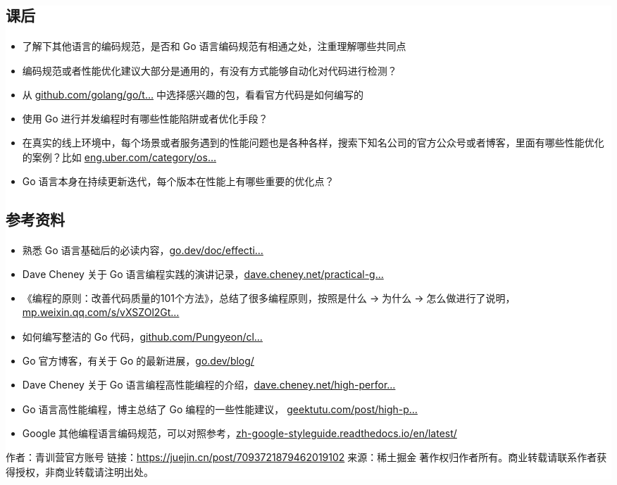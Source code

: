## 课后

- 了解下其他语言的编码规范，是否和 Go 语言编码规范有相通之处，注重理解哪些共同点

- 编码规范或者性能优化建议大部分是通用的，有没有方式能够自动化对代码进行检测？

- 从 [github.com/golang/go/t…](https://link.juejin.cn?target=https%3A%2F%2Fgithub.com%2Fgolang%2Fgo%2Ftree%2Fmaster%2Fsrc) 中选择感兴趣的包，看看官方代码是如何编写的

- 使用 Go 进行并发编程时有哪些性能陷阱或者优化手段？

- 在真实的线上环境中，每个场景或者服务遇到的性能问题也是各种各样，搜索下知名公司的官方公众号或者博客，里面有哪些性能优化的案例？比如 [eng.uber.com/category/os…](https://link.juejin.cn?target=https%3A%2F%2Feng.uber.com%2Fcategory%2Foss-projects%2Foss-go%2F)

- Go 语言本身在持续更新迭代，每个版本在性能上有哪些重要的优化点？

## 参考资料

- 熟悉 Go 语言基础后的必读内容，[go.dev/doc/effecti…](https://link.juejin.cn?target=https%3A%2F%2Fgo.dev%2Fdoc%2Feffective_go)

- Dave Cheney 关于 Go 语言编程实践的演讲记录，[dave.cheney.net/practical-g…](https://link.juejin.cn?target=https%3A%2F%2Fdave.cheney.net%2Fpractical-go%2Fpresentations%2Fqcon-china.html)

- 《编程的原则：改善代码质量的101个方法》，总结了很多编程原则，按照是什么 -> 为什么 -> 怎么做进行了说明，[mp.weixin.qq.com/s/vXSZOl2Gt…](https://link.juejin.cn?target=https%3A%2F%2Fmp.weixin.qq.com%2Fs%2FvXSZOl2Gt7wcgq1OL9Cwow)

- 如何编写整洁的 Go 代码，[github.com/Pungyeon/cl…](https://link.juejin.cn?target=https%3A%2F%2Fgithub.com%2FPungyeon%2Fclean-go-article)

- Go 官方博客，有关于 Go 的最新进展，[go.dev/blog/](https://link.juejin.cn?target=https%3A%2F%2Fgo.dev%2Fblog%2F)

- Dave Cheney 关于 Go 语言编程高性能编程的介绍，[dave.cheney.net/high-perfor…](https://link.juejin.cn?target=https%3A%2F%2Fdave.cheney.net%2Fhigh-performance-go-workshop%2Fdotgo-paris.html)

- Go 语言高性能编程，博主总结了 Go 编程的一些性能建议， [geektutu.com/post/high-p…](https://link.juejin.cn?target=https%3A%2F%2Fgeektutu.com%2Fpost%2Fhigh-performance-go.html)

- Google 其他编程语言编码规范，可以对照参考，[zh-google-styleguide.readthedocs.io/en/latest/](https://link.juejin.cn?target=https%3A%2F%2Fzh-google-styleguide.readthedocs.io%2Fen%2Flatest%2F)


作者：青训营官方账号
链接：https://juejin.cn/post/7093721879462019102
来源：稀土掘金
著作权归作者所有。商业转载请联系作者获得授权，非商业转载请注明出处。